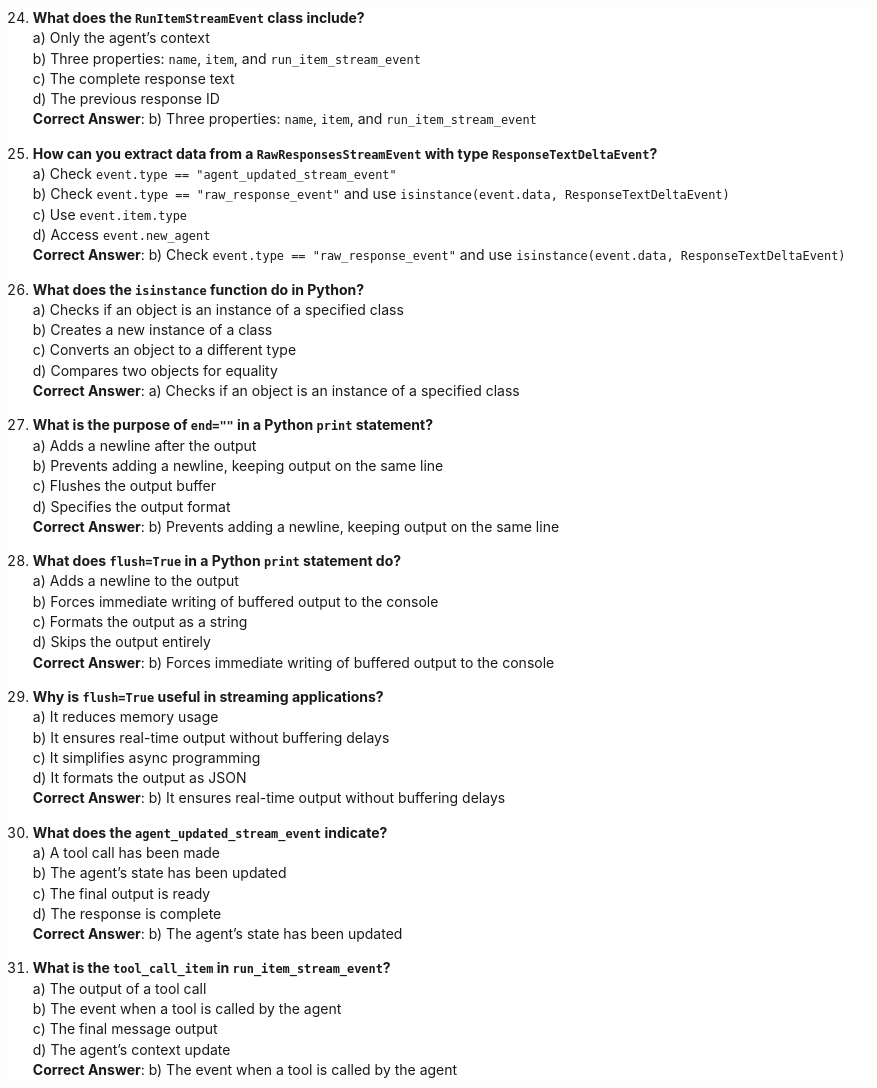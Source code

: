 24. **What does the `RunItemStreamEvent` class include?**  
    a) Only the agent’s context  
    b) Three properties: `name`, `item`, and `run_item_stream_event`  
    c) The complete response text  
    d) The previous response ID  
    **Correct Answer**: b) Three properties: `name`, `item`, and `run_item_stream_event`

25. **How can you extract data from a `RawResponsesStreamEvent` with type `ResponseTextDeltaEvent`?**  
    a) Check `event.type == "agent_updated_stream_event"`  
    b) Check `event.type == "raw_response_event"` and use `isinstance(event.data, ResponseTextDeltaEvent)`  
    c) Use `event.item.type`  
    d) Access `event.new_agent`  
    **Correct Answer**: b) Check `event.type == "raw_response_event"` and use `isinstance(event.data, ResponseTextDeltaEvent)`

26. **What does the `isinstance` function do in Python?**  
    a) Checks if an object is an instance of a specified class  
    b) Creates a new instance of a class  
    c) Converts an object to a different type  
    d) Compares two objects for equality  
    **Correct Answer**: a) Checks if an object is an instance of a specified class

27. **What is the purpose of `end=""` in a Python `print` statement?**  
    a) Adds a newline after the output  
    b) Prevents adding a newline, keeping output on the same line  
    c) Flushes the output buffer  
    d) Specifies the output format  
    **Correct Answer**: b) Prevents adding a newline, keeping output on the same line

28. **What does `flush=True` in a Python `print` statement do?**  
    a) Adds a newline to the output  
    b) Forces immediate writing of buffered output to the console  
    c) Formats the output as a string  
    d) Skips the output entirely  
    **Correct Answer**: b) Forces immediate writing of buffered output to the console

29. **Why is `flush=True` useful in streaming applications?**  
    a) It reduces memory usage  
    b) It ensures real-time output without buffering delays  
    c) It simplifies async programming  
    d) It formats the output as JSON  
    **Correct Answer**: b) It ensures real-time output without buffering delays

30. **What does the `agent_updated_stream_event` indicate?**  
    a) A tool call has been made  
    b) The agent’s state has been updated  
    c) The final output is ready  
    d) The response is complete  
    **Correct Answer**: b) The agent’s state has been updated

31. **What is the `tool_call_item` in `run_item_stream_event`?**  
    a) The output of a tool call  
    b) The event when a tool is called by the agent  
    c) The final message output  
    d) The agent’s context update  
    **Correct Answer**: b) The event when a tool is called by the agent
